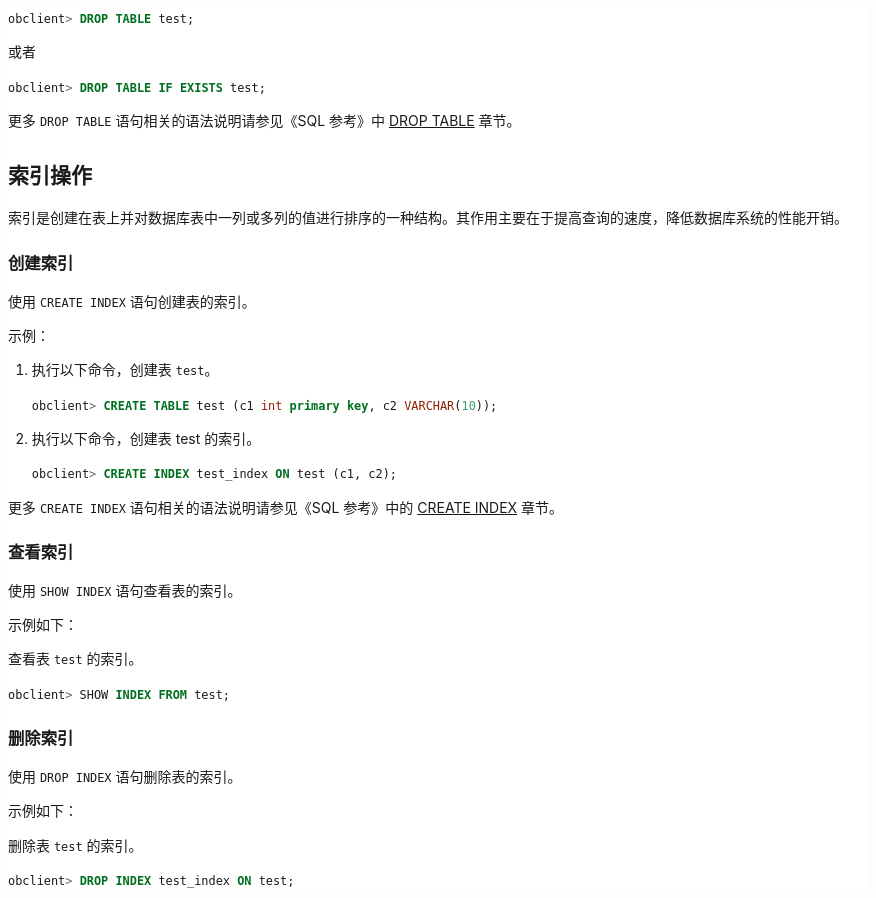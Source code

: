 ```sql
obclient> DROP TABLE test;
```

或者

```sql
obclient> DROP TABLE IF EXISTS test;
```

更多 `DROP TABLE` 语句相关的语法说明请参见《SQL 参考》中 [DROP TABLE](../../../14.developer-guide/7.sql-reference/5.sql-statements/33.drop-table.md) 章节。

## 索引操作

索引是创建在表上并对数据库表中一列或多列的值进行排序的一种结构。其作用主要在于提高查询的速度，降低数据库系统的性能开销。

### 创建索引

使用 `CREATE INDEX` 语句创建表的索引。

示例：

1. 执行以下命令，创建表 `test`。

   ```sql
   obclient> CREATE TABLE test (c1 int primary key, c2 VARCHAR(10));
   ```

2. 执行以下命令，创建表 test 的索引。

   ```sql
   obclient> CREATE INDEX test_index ON test (c1, c2);
   ```

更多 `CREATE INDEX` 语句相关的语法说明请参见《SQL 参考》中的 [CREATE INDEX](../../../14.developer-guide/7.sql-reference/5.sql-statements/14.create-index.md) 章节。

### 查看索引

使用 `SHOW INDEX` 语句查看表的索引。

示例如下：

查看表 `test` 的索引。

```sql
obclient> SHOW INDEX FROM test;
```

### 删除索引

使用 `DROP INDEX` 语句删除表的索引。

示例如下：

删除表 `test` 的索引。

```sql
obclient> DROP INDEX test_index ON test;
```
